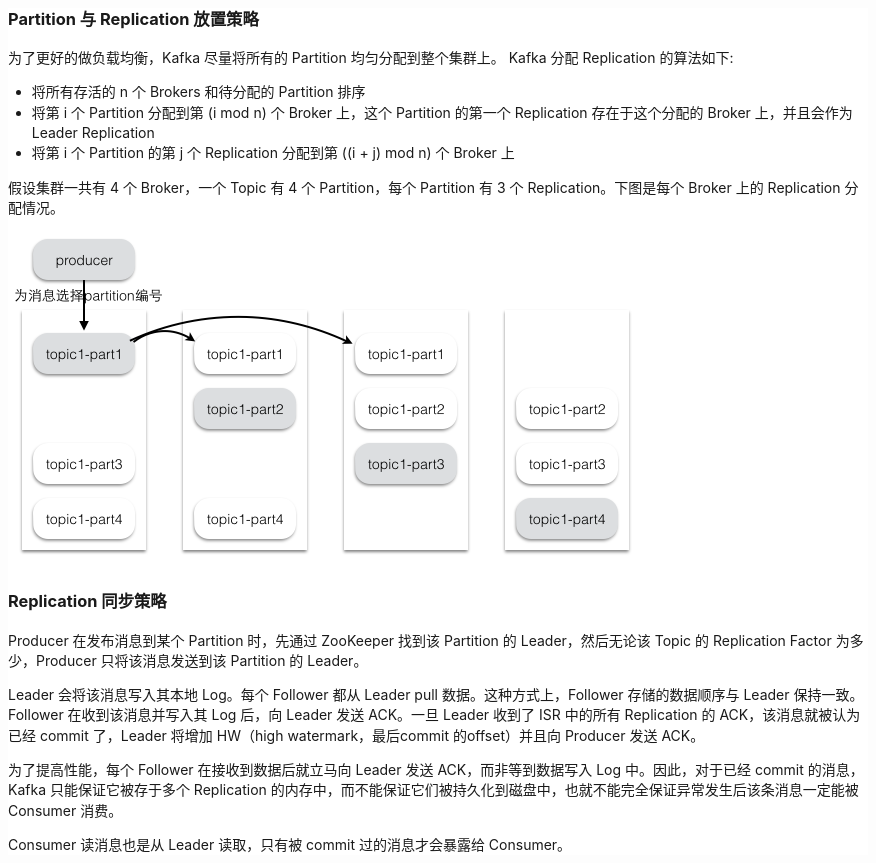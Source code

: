 ### Partition 与 Replication 放置策略

为了更好的做负载均衡，Kafka 尽量将所有的 Partition 均匀分配到整个集群上。 Kafka 分配 Replication 的算法如下:

- 将所有存活的 n 个 Brokers 和待分配的 Partition 排序
- 将第 i 个 Partition 分配到第 (i mod n) 个 Broker 上，这个 Partition 的第一个 Replication 存在于这个分配的 Broker 上，并且会作为 Leader Replication
- 将第 i 个 Partition 的第 j 个 Replication 分配到第 ((i + j) mod n) 个 Broker 上

假设集群一共有 4 个 Broker，一个 Topic 有 4 个 Partition，每个 Partition 有 3 个 Replication。下图是每个 Broker 上的 Replication 分配情况。

![Partition 与 Replication 放置策略](./images/partition-replication-distribution.png)

### Replication 同步策略

Producer 在发布消息到某个 Partition 时，先通过 ZooKeeper 找到该 Partition 的 Leader，然后无论该 Topic 的 Replication Factor 为多少，Producer 只将该消息发送到该 Partition 的 Leader。

Leader 会将该消息写入其本地 Log。每个 Follower 都从 Leader pull 数据。这种方式上，Follower 存储的数据顺序与 Leader 保持一致。Follower 在收到该消息并写入其 Log 后，向 Leader 发送 ACK。一旦 Leader 收到了 ISR 中的所有 Replication 的 ACK，该消息就被认为已经 commit 了，Leader 将增加 HW（high watermark，最后commit 的offset）并且向 Producer 发送 ACK。

为了提高性能，每个 Follower 在接收到数据后就立⻢向 Leader 发送 ACK，而非等到数据写入 Log 中。因此，对于已经 commit 的消息，Kafka 只能保证它被存于多个 Replication 的内存中，而不能保证它们被持久化到磁盘中，也就不能完全保证异常发生后该条消息一定能被 Consumer 消费。

Consumer 读消息也是从 Leader 读取，只有被 commit 过的消息才会暴露给 Consumer。
